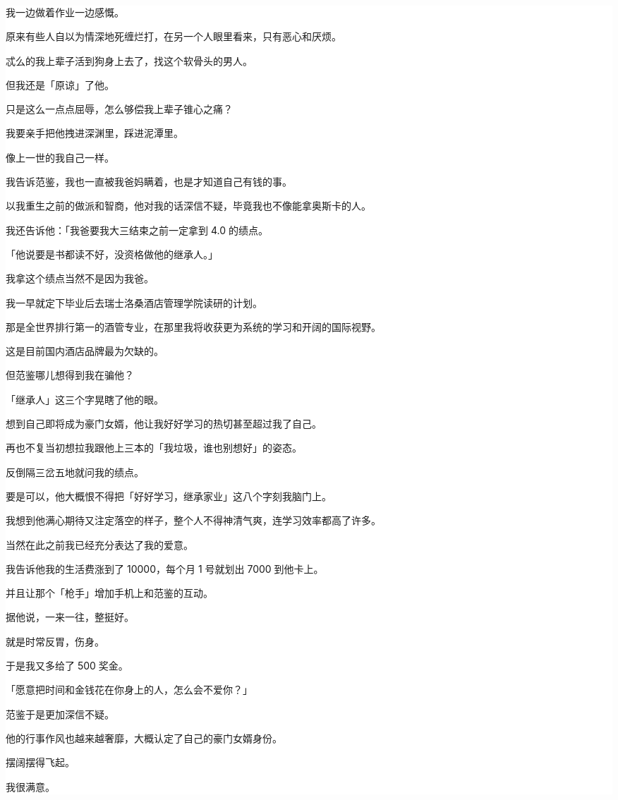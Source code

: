 我一边做着作业一边感慨。

原来有些人自以为情深地死缠烂打，在另一个人眼里看来，只有恶心和厌烦。

忒么的我上辈子活到狗身上去了，找这个软骨头的男人。

但我还是「原谅」了他。

只是这么一点点屈辱，怎么够偿我上辈子锥心之痛？

我要亲手把他拽进深渊里，踩进泥潭里。

像上一世的我自己一样。

我告诉范鉴，我也一直被我爸妈瞒着，也是才知道自己有钱的事。

以我重生之前的做派和智商，他对我的话深信不疑，毕竟我也不像能拿奥斯卡的人。

我还告诉他：「我爸要我大三结束之前一定拿到 4.0 的绩点。

「他说要是书都读不好，没资格做他的继承人。」

我拿这个绩点当然不是因为我爸。

我一早就定下毕业后去瑞士洛桑酒店管理学院读研的计划。

那是全世界排行第一的酒管专业，在那里我将收获更为系统的学习和开阔的国际视野。

这是目前国内酒店品牌最为欠缺的。

但范鉴哪儿想得到我在骗他？

「继承人」这三个字晃瞎了他的眼。

想到自己即将成为豪门女婿，他让我好好学习的热切甚至超过我了自己。

再也不复当初想拉我跟他上三本的「我垃圾，谁也别想好」的姿态。

反倒隔三岔五地就问我的绩点。

要是可以，他大概恨不得把「好好学习，继承家业」这八个字刻我脑门上。

我想到他满心期待又注定落空的样子，整个人不得神清气爽，连学习效率都高了许多。

当然在此之前我已经充分表达了我的爱意。

我告诉他我的生活费涨到了 10000，每个月 1 号就划出 7000 到他卡上。

并且让那个「枪手」增加手机上和范鉴的互动。

据他说，一来一往，整挺好。

就是时常反胃，伤身。

于是我又多给了 500 奖金。

「愿意把时间和金钱花在你身上的人，怎么会不爱你？」

范鉴于是更加深信不疑。

他的行事作风也越来越奢靡，大概认定了自己的豪门女婿身份。

摆阔摆得飞起。

我很满意。
